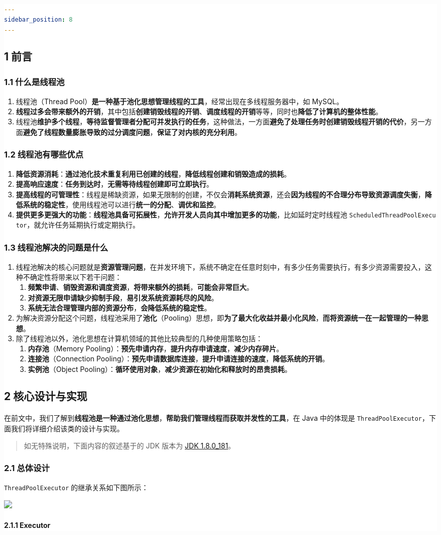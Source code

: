 ```yaml
---
sidebar_position: 8
---
```


## 1 前言

### 1.1 什么是线程池

1. 线程池（Thread Pool）**是一种基于池化思想管理线程的工具**，经常出现在多线程服务器中，如 MySQL。
2. **线程过多会带来额外的开销**，其中包括**创建销毁线程的开销**、**调度线程的开销**等等，同时也**降低了计算机的整体性能**。
3. 线程池**维护多个线程**，**等待监督管理者分配可并发执行的任务**，这种做法，一方面**避免了处理任务时创建销毁线程开销的代价**，另一方面**避免了线程数量膨胀导致的过分调度问题**，**保证了对内核的充分利用**。

### 1.2 线程池有哪些优点

1. **降低资源消耗**：**通过池化技术重复利用已创建的线程**，**降低线程创建和销毁造成的损耗**。
2. **提高响应速度**：**任务到达时**，**无需等待线程创建即可立即执行**。
3. **提高线程的可管理性**：线程是稀缺资源，如果无限制的创建，不仅会**消耗系统资源**，还会**因为线程的不合理分布导致资源调度失衡**，**降低系统的稳定性**，使用线程池可以进行**统一的分配**、**调优和监控**。
4. **提供更多更强大的功能**：**线程池具备可拓展性**，**允许开发人员向其中增加更多的功能**，比如延时定时线程池 `ScheduledThreadPoolExecutor`，就允许任务延期执行或定期执行。

### 1.3 线程池解决的问题是什么

1. 线程池解决的核心问题就是**资源管理问题**，在并发环境下，系统不确定在任意时刻中，有多少任务需要执行，有多少资源需要投入，这种不确定性将带来以下若干问题：
   1. **频繁申请**、**销毁资源和调度资源**，**将带来额外的损耗**，**可能会非常巨大**。
   2. **对资源无限申请缺少抑制手段**，**易引发系统资源耗尽的风险**。
   3. **系统无法合理管理内部的资源分布**，**会降低系统的稳定性**。
2. 为解决资源分配这个问题，线程池采用了**池化**（Pooling）思想，即**为了最大化收益并最小化风险**，**而将资源统一在一起管理的一种思想**。
3. 除了线程池以外，池化思想在计算机领域的其他比较典型的几种使用策略包括：
   1. **内存池**（Memory Pooling）：**预先申请内存**，**提升内存申请速度**，**减少内存碎片**。
   2. **连接池**（Connection Pooling）：**预先申请数据库连接**，**提升申请连接的速度**，**降低系统的开销**。
   3. **实例池**（Object Pooling）：**循环使用对象**，**减少资源在初始化和释放时的昂贵损耗**。

## 2 核心设计与实现

在前文中，我们了解到**线程池是一种通过池化思想**，**帮助我们管理线程而获取并发性的工具**，在 Java 中的体现是 `ThreadPoolExecutor`，下面我们将详细介绍该类的设计与实现。

> 如无特殊说明，下面内容的叙述基于的 JDK 版本为 [JDK 1.8.0_181](https://notebook.grayson.top/media/attachment/2021/08/jdk1.8.0_181.zip)。

### 2.1 总体设计

`ThreadPoolExecutor` 的继承关系如下图所示：

![](https://notebook.grayson.top/media/202108/2021-08-03_153107.png)

#### 2.1.1 Executor
